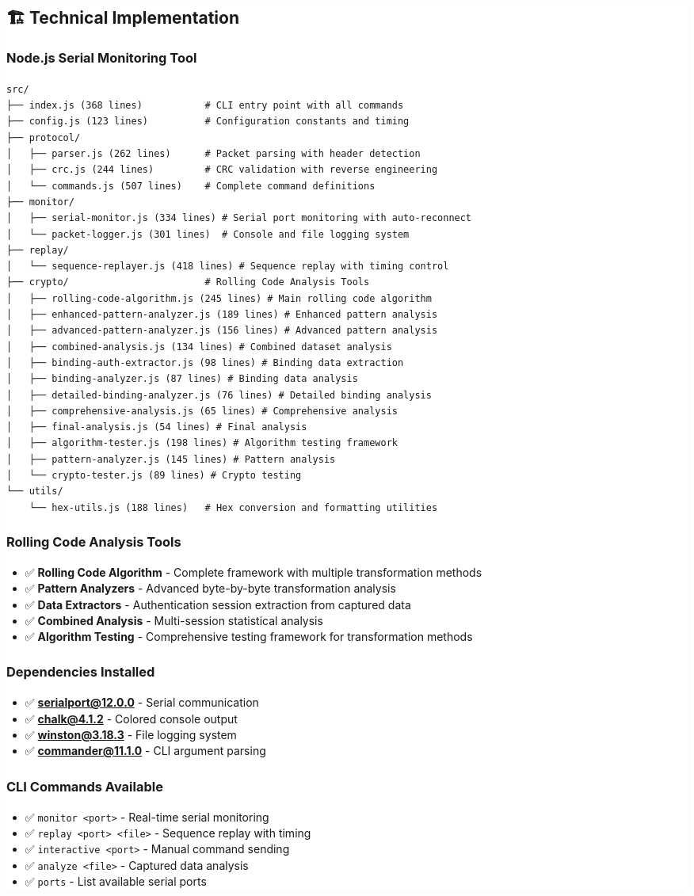 
## 🏗️ Technical Implementation

### **Node.js Serial Monitoring Tool**
```
src/
├── index.js (368 lines)           # CLI entry point with all commands
├── config.js (123 lines)          # Configuration constants and timing
├── protocol/
│   ├── parser.js (262 lines)      # Packet parsing with header detection
│   ├── crc.js (244 lines)         # CRC validation with reverse engineering
│   └── commands.js (507 lines)    # Complete command definitions
├── monitor/
│   ├── serial-monitor.js (334 lines) # Serial port monitoring with auto-reconnect
│   └── packet-logger.js (301 lines)  # Console and file logging system
├── replay/
│   └── sequence-replayer.js (418 lines) # Sequence replay with timing control
├── crypto/                        # Rolling Code Analysis Tools
│   ├── rolling-code-algorithm.js (245 lines) # Main rolling code algorithm
│   ├── enhanced-pattern-analyzer.js (189 lines) # Enhanced pattern analysis
│   ├── advanced-pattern-analyzer.js (156 lines) # Advanced pattern analysis
│   ├── combined-analysis.js (134 lines) # Combined dataset analysis
│   ├── binding-auth-extractor.js (98 lines) # Binding data extraction
│   ├── binding-analyzer.js (87 lines) # Binding data analysis
│   ├── detailed-binding-analyzer.js (76 lines) # Detailed binding analysis
│   ├── comprehensive-analysis.js (65 lines) # Comprehensive analysis
│   ├── final-analysis.js (54 lines) # Final analysis
│   ├── algorithm-tester.js (198 lines) # Algorithm testing framework
│   ├── pattern-analyzer.js (145 lines) # Pattern analysis
│   └── crypto-tester.js (89 lines) # Crypto testing
└── utils/
    └── hex-utils.js (188 lines)   # Hex conversion and formatting utilities
```

### **Rolling Code Analysis Tools**
- ✅ **Rolling Code Algorithm** - Complete framework with multiple transformation methods
- ✅ **Pattern Analyzers** - Advanced byte-by-byte transformation analysis
- ✅ **Data Extractors** - Authentication session extraction from captured data
- ✅ **Combined Analysis** - Multi-session statistical analysis
- ✅ **Algorithm Testing** - Comprehensive testing framework for transformation methods

### **Dependencies Installed**
- ✅ **serialport@12.0.0** - Serial communication
- ✅ **chalk@4.1.2** - Colored console output
- ✅ **winston@3.18.3** - File logging system
- ✅ **commander@11.1.0** - CLI argument parsing

### **CLI Commands Available**
- ✅ `monitor <port>` - Real-time serial monitoring
- ✅ `replay <port> <file>` - Sequence replay with timing
- ✅ `interactive <port>` - Manual command sending
- ✅ `analyze <file>` - Captured data analysis
- ✅ `ports` - List available serial ports
